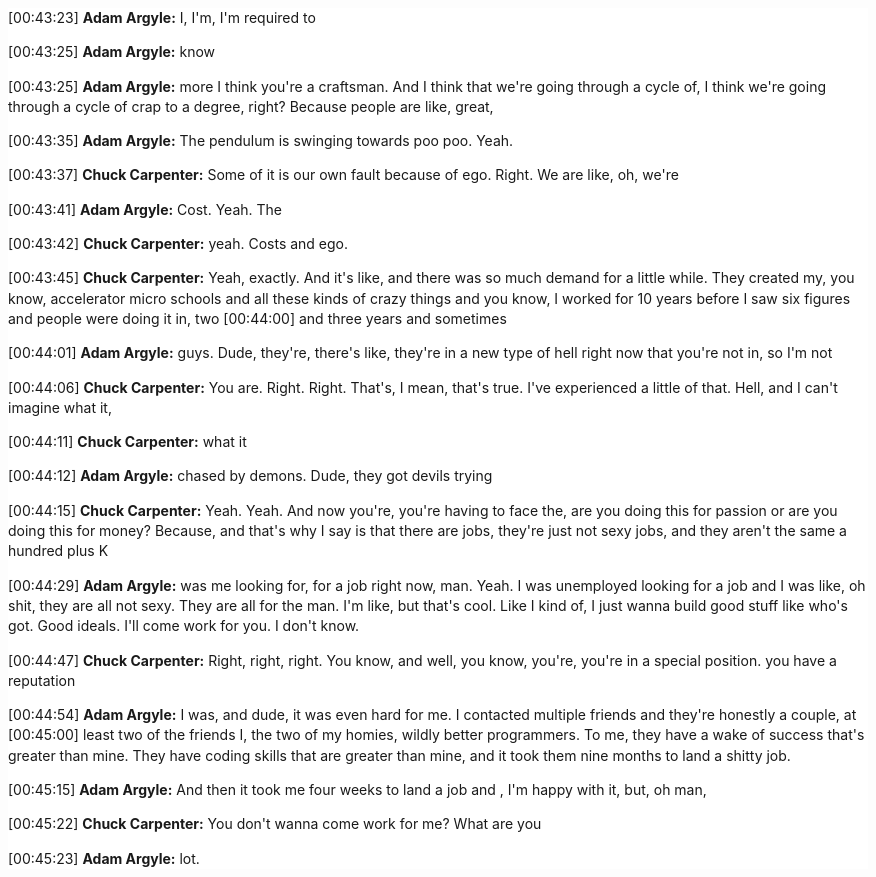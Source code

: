 [00:43:23] **Adam Argyle:** I, I'm, I'm required to

[00:43:25] **Adam Argyle:** know

[00:43:25] **Adam Argyle:** more I think you're a craftsman. And I think that
we're going through a cycle of, I think we're going through a cycle of crap to a
degree, right? Because people are like, great,

[00:43:35] **Adam Argyle:** The pendulum is swinging towards poo poo. Yeah.

[00:43:37] **Chuck Carpenter:** Some of it is our own fault because of ego.
Right. We are like, oh, we're

[00:43:41] **Adam Argyle:** Cost. Yeah. The

[00:43:42] **Chuck Carpenter:** yeah. Costs and ego.

[00:43:45] **Chuck Carpenter:** Yeah, exactly. And it's like, and there was so
much demand for a little while. They created my, you know, accelerator micro
schools and all these kinds of crazy things and you know, I worked for 10 years
before I saw six figures and people were doing it in, two [00:44:00] and three
years and sometimes

[00:44:01] **Adam Argyle:** guys. Dude, they're, there's like, they're in a new
type of hell right now that you're not in, so I'm not

[00:44:06] **Chuck Carpenter:** You are. Right. Right. That's, I mean, that's
true. I've experienced a little of that. Hell, and I can't imagine what it,

[00:44:11] **Chuck Carpenter:** what it

[00:44:12] **Adam Argyle:** chased by demons. Dude, they got devils trying

[00:44:15] **Chuck Carpenter:** Yeah. Yeah. And now you're, you're having to
face the, are you doing this for passion or are you doing this for money?
Because, and that's why I say is that there are jobs, they're just not sexy
jobs, and they aren't the same a hundred plus K

[00:44:29] **Adam Argyle:** was me looking for, for a job right now, man. Yeah.
I was unemployed looking for a job and I was like, oh shit, they are all not
sexy. They are all for the man. I'm like, but that's cool. Like I kind of, I
just wanna build good stuff like who's got. Good ideals. I'll come work for you.
I don't know.

[00:44:47] **Chuck Carpenter:** Right, right, right. You know, and well, you
know, you're, you're in a special position. you have a reputation

[00:44:54] **Adam Argyle:** I was, and dude, it was even hard for me. I
contacted multiple friends and they're honestly a couple, at [00:45:00] least
two of the friends I, the two of my homies, wildly better programmers. To me,
they have a wake of success that's greater than mine. They have coding skills
that are greater than mine, and it took them nine months to land a shitty job.

[00:45:15] **Adam Argyle:** And then it took me four weeks to land a job and ,
I'm happy with it, but, oh man,

[00:45:22] **Chuck Carpenter:** You don't wanna come work for me? What are you

[00:45:23] **Adam Argyle:** lot.
